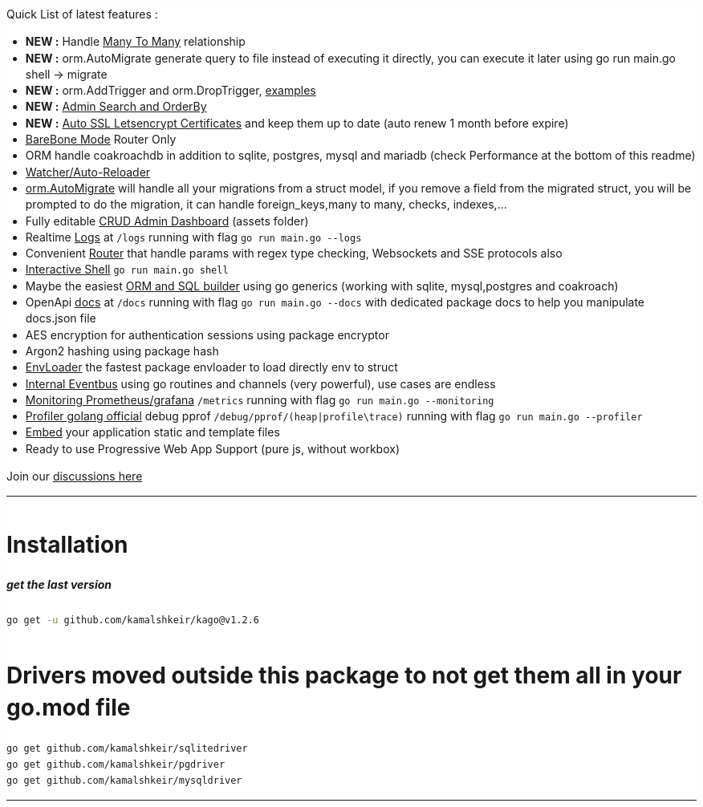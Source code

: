 Quick List of latest features :
- <strong>NEW :</strong>  Handle [Many To Many](#many-to-many-example) relationship
- <strong>NEW :</strong>  orm.AutoMigrate generate query to file instead of executing it directly, you can execute it later using go run main.go shell -> migrate
- <strong>NEW :</strong>  orm.AddTrigger and orm.DropTrigger, [examples](#orm-triggers)
- <strong>NEW :</strong>  [Admin Search and OrderBy](#admin-search)
- <strong>NEW :</strong>  [Auto SSL Letsencrypt Certificates](#run-https-letsencrypt-in-production-using-env-vars-and-tags) and keep them up to date (auto renew 1 month before expire)
- [BareBone Mode](#barebone-router-no-assets-cloned) Router Only
- ORM handle coakroachdb in addition to sqlite, postgres, mysql and mariadb (check Performance at the bottom of this readme)
- [Watcher/Auto-Reloader](#watcher-or-auto-reloader)
- [orm.AutoMigrate](#automigrate-usage) will handle all your migrations from a struct model, if you remove a field from the migrated struct, you will be prompted to do the migration, it can handle foreign_keys,many to many, checks, indexes,...
- Fully editable [CRUD Admin Dashboard](#generated-admin-dashboard) (assets folder)
- Realtime [Logs](#logs) at `/logs` running with flag `go run main.go --logs`
- Convenient [Router](#routing) that handle params with regex type checking, Websockets and SSE protocols also 
- [Interactive Shell](#shell) `go run main.go shell`
- Maybe the easiest [ORM and SQL builder](#orm) using go generics (working with sqlite, mysql,postgres and coakroach)
- OpenApi [docs](#openapi-documentation-ready-if-enabled-using-flags-or-settings-vars) at `/docs` running with flag `go run main.go --docs` with dedicated package docs to help you manipulate docs.json file
- AES encryption for authentication sessions using package encryptor
- Argon2 hashing using package hash
- [EnvLoader](#env-loader) the fastest package envloader to load directly env to struct
- [Internal Eventbus](#eventbus-internal) using go routines and channels (very powerful), use cases are endless
- [Monitoring Prometheus/grafana](#grafana-with-prometheus-monitoring) `/metrics` running with flag `go run main.go --monitoring`
- [Profiler golang official](#pprof-official-golang-profiling-tools) debug pprof `/debug/pprof/(heap|profile\trace)` running with flag `go run main.go --profiler`
- [Embed](#build-single-binary-with-all-static-and-html-files) your application static and template files
- Ready to use Progressive Web App Support (pure js, without workbox)


Join our  [discussions here](https://github.com/kamalshkeir/kago/discussions/1)

---
# Installation
##### get the last version

```sh
go get -u github.com/kamalshkeir/kago@v1.2.6
```

# Drivers moved outside this package to not get them all in your go.mod file
```sh
go get github.com/kamalshkeir/sqlitedriver
go get github.com/kamalshkeir/pgdriver
go get github.com/kamalshkeir/mysqldriver
```

---
